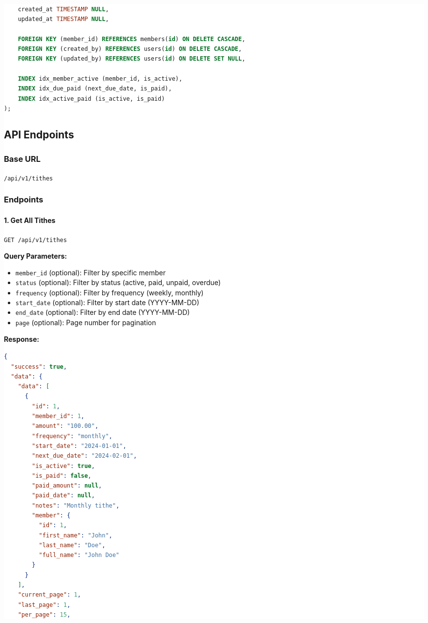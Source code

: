 ```sql
    created_at TIMESTAMP NULL,
    updated_at TIMESTAMP NULL,
    
    FOREIGN KEY (member_id) REFERENCES members(id) ON DELETE CASCADE,
    FOREIGN KEY (created_by) REFERENCES users(id) ON DELETE CASCADE,
    FOREIGN KEY (updated_by) REFERENCES users(id) ON DELETE SET NULL,
    
    INDEX idx_member_active (member_id, is_active),
    INDEX idx_due_paid (next_due_date, is_paid),
    INDEX idx_active_paid (is_active, is_paid)
);
```

## API Endpoints

### Base URL
```
/api/v1/tithes
```

### Endpoints

#### 1. Get All Tithes
```http
GET /api/v1/tithes
```

**Query Parameters:**
- `member_id` (optional): Filter by specific member
- `status` (optional): Filter by status (active, paid, unpaid, overdue)
- `frequency` (optional): Filter by frequency (weekly, monthly)
- `start_date` (optional): Filter by start date (YYYY-MM-DD)
- `end_date` (optional): Filter by end date (YYYY-MM-DD)
- `page` (optional): Page number for pagination

**Response:**
```json
{
  "success": true,
  "data": {
    "data": [
      {
        "id": 1,
        "member_id": 1,
        "amount": "100.00",
        "frequency": "monthly",
        "start_date": "2024-01-01",
        "next_due_date": "2024-02-01",
        "is_active": true,
        "is_paid": false,
        "paid_amount": null,
        "paid_date": null,
        "notes": "Monthly tithe",
        "member": {
          "id": 1,
          "first_name": "John",
          "last_name": "Doe",
          "full_name": "John Doe"
        }
      }
    ],
    "current_page": 1,
    "last_page": 1,
    "per_page": 15,
```